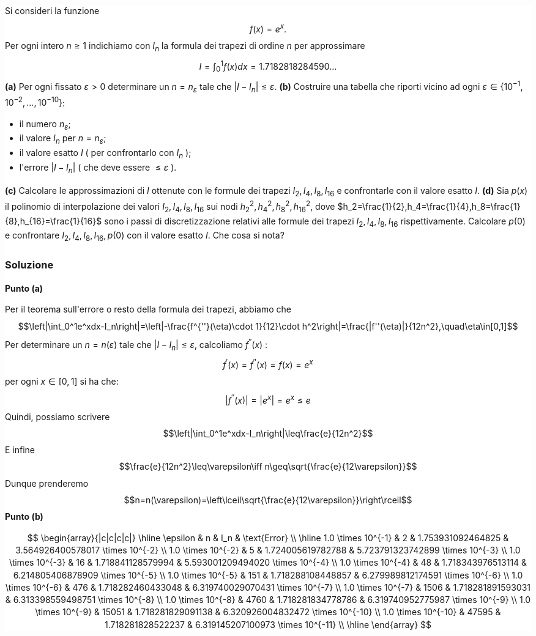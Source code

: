 Si consideri la funzione $$f(x)=e^x.$$Per ogni intero $n\ge1$ indichiamo con $I_n$ la formula dei trapezi di ordine $n$ per approssimare $$I=\int_0^1 f(x)dx = 1.7182818284590...$$
**(a)** Per ogni fissato $\varepsilon>0$ determinare un $n=n_{\varepsilon}$ tale che $|I-I_n|\le\varepsilon$.
**(b)** Costruire una tabella che riporti vicino ad ogni $\varepsilon\in\{10^{-1},10^{-2},\dots,10^{-10}\}$:
- il numero $n_{\varepsilon}$;
- il valore $I_n$ per $n=n_{\varepsilon}$;
- il valore esatto $I$ ( per confrontarlo con $I_n$ );
- l'errore $|I-I_n|$ ( che deve essere $\le\varepsilon$ ).

**(c)** Calcolare le approssimazioni di $I$ ottenute con le formule dei trapezi $I_2,I_4,I_8,I_{16}$ e confrontarle con il valore esatto $I$.
**(d)** Sia $p(x)$ il polinomio di interpolazione dei valori $I_2,I_4,I_8,I_{16}$ sui nodi $h_2^2,h_4^2,h_8^2,h_{16}^2$, dove $h_2=\frac{1}{2},h_4=\frac{1}{4},h_8=\frac{1}{8},h_{16}=\frac{1}{16}$ sono i passi di discretizzazione relativi alle formule dei trapezi $I_2,I_4,I_8,I_{16}$  rispettivamente. Calcolare $p(0)$ e confrontare $I_2,I_4,I_8,I_{16},p(0)$ con il valore esatto $I$. Che cosa si nota?
### Soluzione

**Punto (a)**

Per il teorema sull'errore o resto della formula dei trapezi, abbiamo che $$\left|\int_0^1e^xdx-I_n\right|=\left|-\frac{f^{''}(\eta)\cdot 1}{12}\cdot h^2\right|=\frac{|f''(\eta)|}{12n^2},\quad\eta\in[0,1]$$
Per determinare un $n=n(\varepsilon)$ tale che $\left|I-I_n\right|\leq\varepsilon$, calcoliamo $f^{''}(x)$ : 
$$f^{'}(x)=f^{''}(x)=f(x)=e^x$$
per ogni $x\in[0,1]$ si ha che:
$$\left|f^{''}(x)\right|=\left|e^x\right|=e^x\leq e$$
Quindi, possiamo scrivere $$\left|\int_0^1e^xdx-I_n\right|\leq\frac{e}{12n^2}$$
E infine $$\frac{e}{12n^2}\leq\varepsilon\iff n\geq\sqrt{\frac{e}{12\varepsilon}}$$
Dunque prenderemo $$n=n(\varepsilon)=\left\lceil\sqrt{\frac{e}{12\varepsilon}}\right\rceil$$
**Punto (b)**

$$
\begin{array}{|c|c|c|c|}
\hline
\epsilon & n & I_n & \text{Error} \\
\hline
1.0 \times 10^{-1} & 2 & 1.753931092464825 & 3.564926400578017 \times 10^{-2} \\
1.0 \times 10^{-2} & 5 & 1.724005619782788 & 5.723791323742899 \times 10^{-3} \\
1.0 \times 10^{-3} & 16 & 1.718841128579994 & 5.593001209494020 \times 10^{-4} \\
1.0 \times 10^{-4} & 48 & 1.718343976513114 & 6.214805406878909 \times 10^{-5} \\
1.0 \times 10^{-5} & 151 & 1.718288108448857 & 6.279989812174591 \times 10^{-6} \\
1.0 \times 10^{-6} & 476 & 1.718282460433048 & 6.319740029070431 \times 10^{-7} \\
1.0 \times 10^{-7} & 1506 & 1.718281891593031 & 6.313398559498751 \times 10^{-8} \\
1.0 \times 10^{-8} & 4760 & 1.718281834778786 & 6.319740952775987 \times 10^{-9} \\
1.0 \times 10^{-9} & 15051 & 1.718281829091138 & 6.320926004832472 \times 10^{-10} \\
1.0 \times 10^{-10} & 47595 & 1.718281828522237 & 6.319145207100973 \times 10^{-11} \\
\hline
\end{array}
$$
